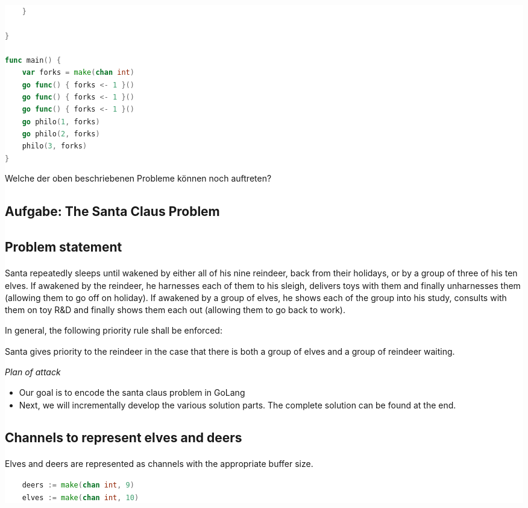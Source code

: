 ```go
    }

}

func main() {
    var forks = make(chan int)
    go func() { forks <- 1 }()
    go func() { forks <- 1 }()
    go func() { forks <- 1 }()
    go philo(1, forks)
    go philo(2, forks)
    philo(3, forks)
}
```

Welche der oben beschriebenen Probleme können noch auftreten?



## Aufgabe: The Santa Claus Problem

Problem statement
-----------------


Santa repeatedly sleeps until wakened by either all of his nine reindeer, back from their holidays, or by a group of three of his ten elves. If awakened by the reindeer, he harnesses each of them to his sleigh, delivers toys with them and finally unharnesses them (allowing them to go off on holiday). If awakened by a group of elves, he shows each of the group into his study, consults with them on toy R&D and finally shows them each out (allowing them to go back to work).


In general, the following priority rule shall be enforced:


Santa gives priority to the reindeer in the case that there is both a group of elves and a group of reindeer waiting.


*Plan of attack*


* Our goal is to encode the santa claus problem in GoLang
* Next, we will incrementally develop the various solution parts. The complete solution can be found at the end.


Channels to represent elves and deers
-------------------------------------


Elves and deers are represented as channels with the appropriate buffer size.



```go
    deers := make(chan int, 9)
    elves := make(chan int, 10)
```

